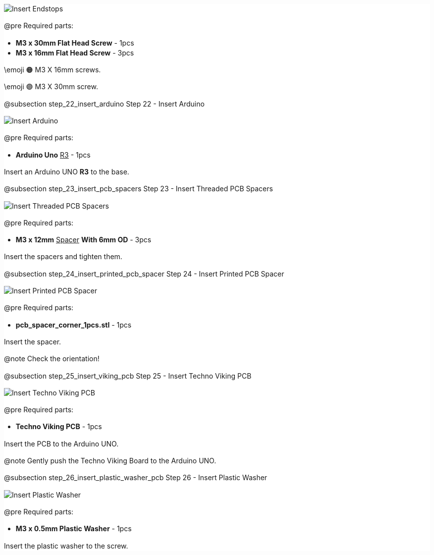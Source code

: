 ![Insert Endstops](asm_stp021_insert_pcb_screws.JPG)

@pre Required parts:
* __M3 x 30mm Flat Head Screw__ - 1pcs
* __M3 x 16mm Flat Head Screw__ - 3pcs

\emoji :orange_circle: M3 X 16mm screws.

\emoji :purple_circle: M3 X 30mm screw.

@subsection step_22_insert_arduino Step 22 - Insert Arduino

![Insert Arduino](asm_stp022_insert_arduino.JPG)

@pre Required parts:
* __Arduino Uno__ [R3](https://store.arduino.cc/products/arduino-uno-rev3) - 1pcs

Insert an Arduino UNO __R3__ to the base.

@subsection step_23_insert_pcb_spacers Step 23 - Insert Threaded PCB Spacers

![Insert Threaded PCB Spacers](asm_stp023_insert_pcb_spacers.JPG)

@pre Required parts:
* __M3 x 12mm__ [Spacer](https://www.tme.com/us/en-us/details/dr185rdm3x12/plastic-standoffs/dremec/185rdx12/) __With 6mm OD__ - 3pcs

Insert the spacers and tighten them.

@subsection step_24_insert_printed_pcb_spacer Step 24 - Insert Printed PCB Spacer

![Insert Printed PCB Spacer](asm_stp024_insert_printed_pcb_spacer.JPG)

@pre Required parts:
* __pcb_spacer_corner_1pcs.stl__ - 1pcs

Insert the spacer.

@note Check the orientation!

@subsection step_25_insert_viking_pcb Step 25 - Insert Techno Viking PCB

![Insert Techno Viking PCB](asm_stp025_insert_viking_pcb.JPG)

@pre Required parts:
* __Techno Viking PCB__ - 1pcs

Insert the PCB to the Arduino UNO.

@note Gently push the Techno Viking Board to the Arduino UNO.

@subsection step_26_insert_plastic_washer_pcb Step 26 - Insert Plastic Washer

![Insert Plastic Washer](asm_stp026_insert_plastic_washer_pcb.JPG)

@pre Required parts:
* __M3 x 0.5mm Plastic Washer__ - 1pcs

Insert the plastic washer to the screw.
